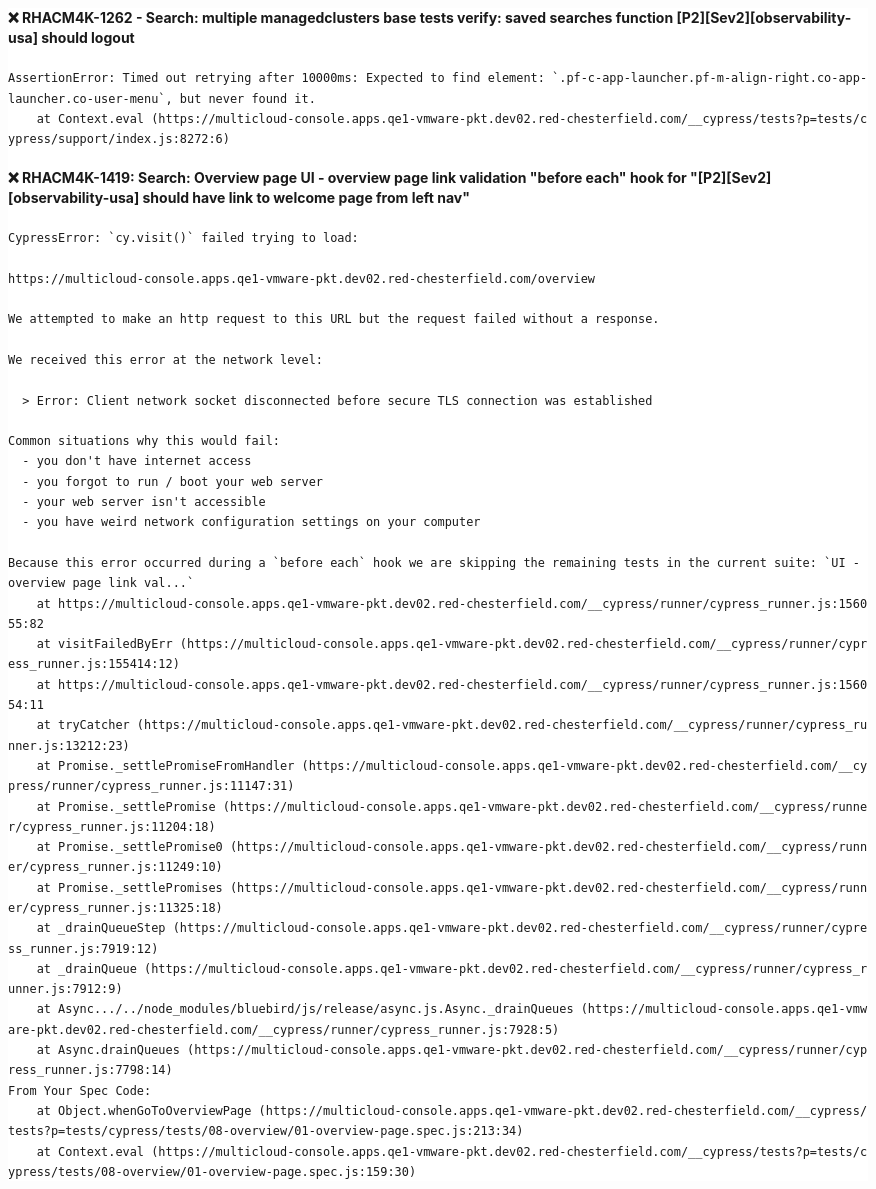 #### :x: RHACM4K-1262 - Search: multiple managedclusters base tests verify: saved searches function [P2][Sev2][observability-usa] should logout

```
AssertionError: Timed out retrying after 10000ms: Expected to find element: `.pf-c-app-launcher.pf-m-align-right.co-app-launcher.co-user-menu`, but never found it.
    at Context.eval (https://multicloud-console.apps.qe1-vmware-pkt.dev02.red-chesterfield.com/__cypress/tests?p=tests/cypress/support/index.js:8272:6)
```

#### :x: RHACM4K-1419: Search: Overview page UI - overview page link validation "before each" hook for "[P2][Sev2][observability-usa] should have link to welcome page from left nav"

```
CypressError: `cy.visit()` failed trying to load:

https://multicloud-console.apps.qe1-vmware-pkt.dev02.red-chesterfield.com/overview

We attempted to make an http request to this URL but the request failed without a response.

We received this error at the network level:

  > Error: Client network socket disconnected before secure TLS connection was established

Common situations why this would fail:
  - you don't have internet access
  - you forgot to run / boot your web server
  - your web server isn't accessible
  - you have weird network configuration settings on your computer

Because this error occurred during a `before each` hook we are skipping the remaining tests in the current suite: `UI - overview page link val...`
    at https://multicloud-console.apps.qe1-vmware-pkt.dev02.red-chesterfield.com/__cypress/runner/cypress_runner.js:156055:82
    at visitFailedByErr (https://multicloud-console.apps.qe1-vmware-pkt.dev02.red-chesterfield.com/__cypress/runner/cypress_runner.js:155414:12)
    at https://multicloud-console.apps.qe1-vmware-pkt.dev02.red-chesterfield.com/__cypress/runner/cypress_runner.js:156054:11
    at tryCatcher (https://multicloud-console.apps.qe1-vmware-pkt.dev02.red-chesterfield.com/__cypress/runner/cypress_runner.js:13212:23)
    at Promise._settlePromiseFromHandler (https://multicloud-console.apps.qe1-vmware-pkt.dev02.red-chesterfield.com/__cypress/runner/cypress_runner.js:11147:31)
    at Promise._settlePromise (https://multicloud-console.apps.qe1-vmware-pkt.dev02.red-chesterfield.com/__cypress/runner/cypress_runner.js:11204:18)
    at Promise._settlePromise0 (https://multicloud-console.apps.qe1-vmware-pkt.dev02.red-chesterfield.com/__cypress/runner/cypress_runner.js:11249:10)
    at Promise._settlePromises (https://multicloud-console.apps.qe1-vmware-pkt.dev02.red-chesterfield.com/__cypress/runner/cypress_runner.js:11325:18)
    at _drainQueueStep (https://multicloud-console.apps.qe1-vmware-pkt.dev02.red-chesterfield.com/__cypress/runner/cypress_runner.js:7919:12)
    at _drainQueue (https://multicloud-console.apps.qe1-vmware-pkt.dev02.red-chesterfield.com/__cypress/runner/cypress_runner.js:7912:9)
    at Async.../../node_modules/bluebird/js/release/async.js.Async._drainQueues (https://multicloud-console.apps.qe1-vmware-pkt.dev02.red-chesterfield.com/__cypress/runner/cypress_runner.js:7928:5)
    at Async.drainQueues (https://multicloud-console.apps.qe1-vmware-pkt.dev02.red-chesterfield.com/__cypress/runner/cypress_runner.js:7798:14)
From Your Spec Code:
    at Object.whenGoToOverviewPage (https://multicloud-console.apps.qe1-vmware-pkt.dev02.red-chesterfield.com/__cypress/tests?p=tests/cypress/tests/08-overview/01-overview-page.spec.js:213:34)
    at Context.eval (https://multicloud-console.apps.qe1-vmware-pkt.dev02.red-chesterfield.com/__cypress/tests?p=tests/cypress/tests/08-overview/01-overview-page.spec.js:159:30)

```